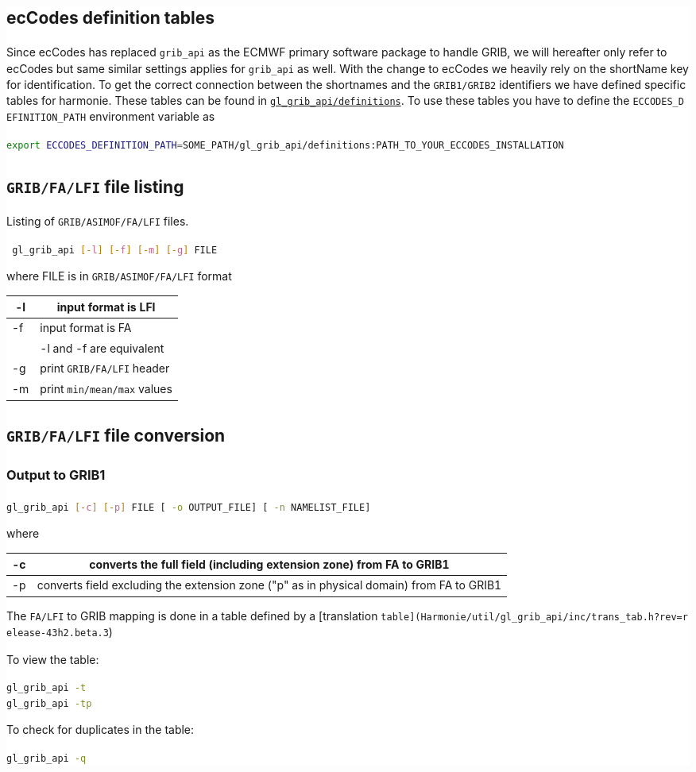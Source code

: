 ## ecCodes definition tables

Since ecCodes has replaced `grib_api` as the ECMWF primary software package to handle GRIB, we will hereafter only refer to ecCodes but same similar settings applies for `grib_api` as well. With the change to ecCodes we heavily rely on the shortName key for identification. To get the correct connection between the shortnames and the `GRIB1/GRIB2` identifiers we have defined specific tables for harmonie. These tables can be found in [`gl_grib_api/definitions`](branches/gl_grib_api/definitions). To use these tables you have to define the ``ECCODES_DEFINITION_PATH`` environment variable as 

```bash
export ECCODES_DEFINITION_PATH=SOME_PATH/gl_grib_api/definitions:PATH_TO_YOUR_ECCODES_INSTALLATION
```


## `GRIB/FA/LFI` file listing

Listing of `GRIB/ASIMOF/FA/LFI` files.
```bash
 gl_grib_api [-l] [-f] [-m] [-g] FILE
```
where FILE is in `GRIB/ASIMOF/FA/LFI` format


|-l | input format is LFI      |
| --- | --- |
|-f | input format is FA       |
|   | -l and -f are equivalent |
|-g | print `GRIB/FA/LFI` header |
|-m |print `min/mean/max` values |

## `GRIB/FA/LFI` file conversion

### Output to GRIB1

```bash
gl_grib_api [-c] [-p] FILE [ -o OUTPUT_FILE] [ -n NAMELIST_FILE]
```

where 

|-c |converts the full field (including extension zone) from FA to GRIB1 |
| --- | --- |
|-p |converts field excluding the extension zone ("p" as in physical domain) from FA to GRIB1 |

The `FA/LFI` to GRIB mapping is done in a table defined by a [translation `table](Harmonie/util/gl_grib_api/inc/trans_tab.h?rev=release-43h2.beta.3`)

To view the table:
```bash
gl_grib_api -t
gl_grib_api -tp
```
To check for duplicates in the table:
```bash
gl_grib_api -q
```
